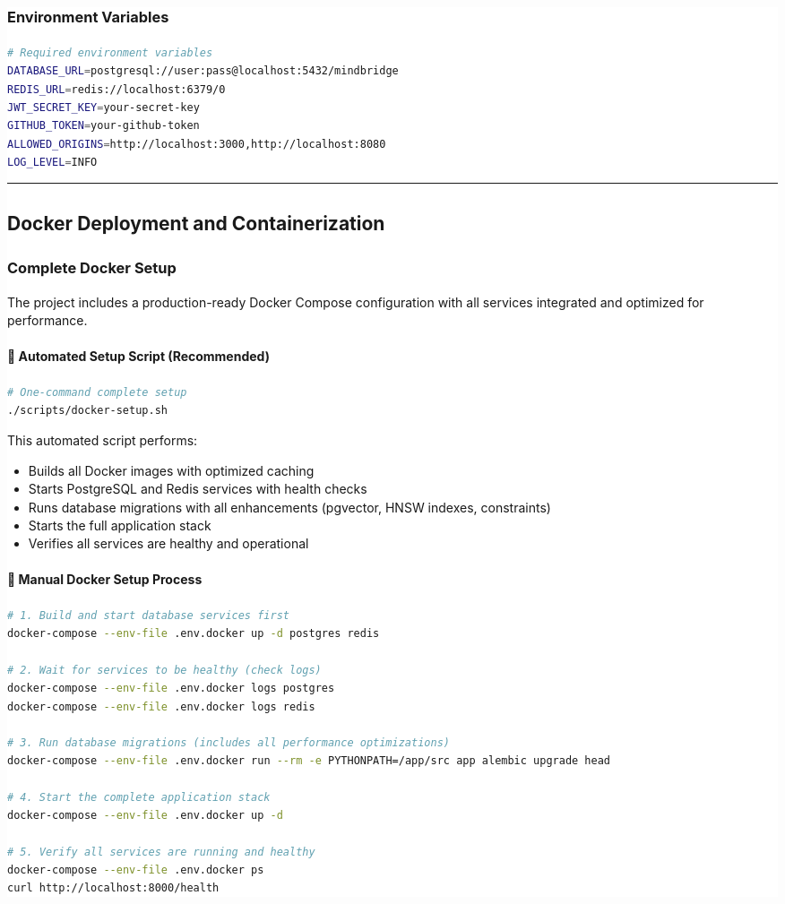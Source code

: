 ### Environment Variables
```bash
# Required environment variables
DATABASE_URL=postgresql://user:pass@localhost:5432/mindbridge
REDIS_URL=redis://localhost:6379/0
JWT_SECRET_KEY=your-secret-key
GITHUB_TOKEN=your-github-token
ALLOWED_ORIGINS=http://localhost:3000,http://localhost:8080
LOG_LEVEL=INFO
```

---

## Docker Deployment and Containerization

### Complete Docker Setup

The project includes a production-ready Docker Compose configuration with all services integrated and optimized for performance.

#### 🚀 **Automated Setup Script (Recommended)**

```bash
# One-command complete setup
./scripts/docker-setup.sh
```

This automated script performs:
- Builds all Docker images with optimized caching
- Starts PostgreSQL and Redis services with health checks
- Runs database migrations with all enhancements (pgvector, HNSW indexes, constraints)
- Starts the full application stack
- Verifies all services are healthy and operational

#### 🐳 **Manual Docker Setup Process**

```bash
# 1. Build and start database services first
docker-compose --env-file .env.docker up -d postgres redis

# 2. Wait for services to be healthy (check logs)
docker-compose --env-file .env.docker logs postgres
docker-compose --env-file .env.docker logs redis

# 3. Run database migrations (includes all performance optimizations)
docker-compose --env-file .env.docker run --rm -e PYTHONPATH=/app/src app alembic upgrade head

# 4. Start the complete application stack
docker-compose --env-file .env.docker up -d

# 5. Verify all services are running and healthy
docker-compose --env-file .env.docker ps
curl http://localhost:8000/health
```
